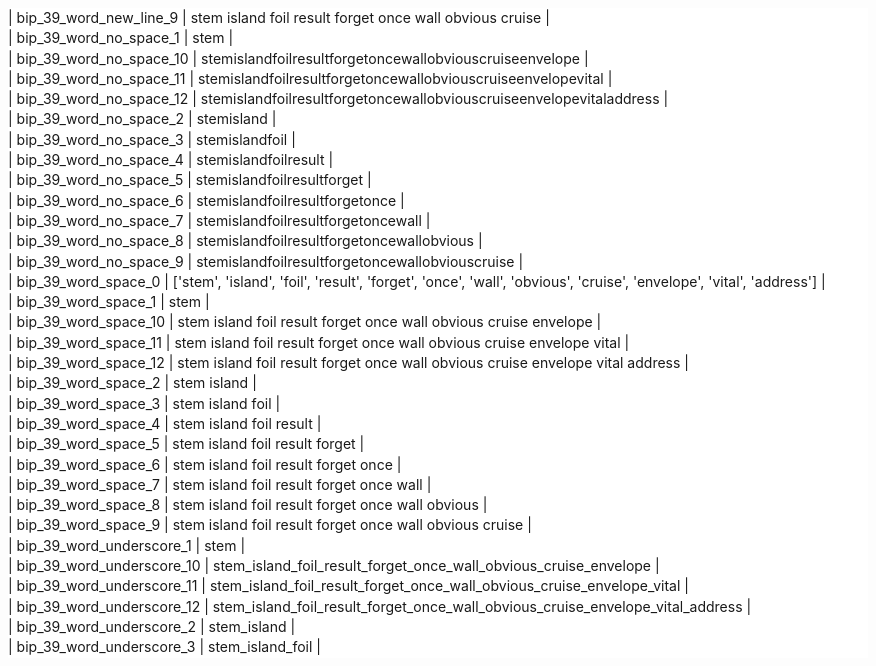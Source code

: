 | bip_39_word_new_line_9 | stem
island
foil
result
forget
once
wall
obvious
cruise |  
| bip_39_word_no_space_1 | stem |  
| bip_39_word_no_space_10 | stemislandfoilresultforgetoncewallobviouscruiseenvelope |  
| bip_39_word_no_space_11 | stemislandfoilresultforgetoncewallobviouscruiseenvelopevital |  
| bip_39_word_no_space_12 | stemislandfoilresultforgetoncewallobviouscruiseenvelopevitaladdress |  
| bip_39_word_no_space_2 | stemisland |  
| bip_39_word_no_space_3 | stemislandfoil |  
| bip_39_word_no_space_4 | stemislandfoilresult |  
| bip_39_word_no_space_5 | stemislandfoilresultforget |  
| bip_39_word_no_space_6 | stemislandfoilresultforgetonce |  
| bip_39_word_no_space_7 | stemislandfoilresultforgetoncewall |  
| bip_39_word_no_space_8 | stemislandfoilresultforgetoncewallobvious |  
| bip_39_word_no_space_9 | stemislandfoilresultforgetoncewallobviouscruise |  
| bip_39_word_space_0 | ['stem', 'island', 'foil', 'result', 'forget', 'once', 'wall', 'obvious', 'cruise', 'envelope', 'vital', 'address'] |  
| bip_39_word_space_1 | stem |  
| bip_39_word_space_10 | stem island foil result forget once wall obvious cruise envelope |  
| bip_39_word_space_11 | stem island foil result forget once wall obvious cruise envelope vital |  
| bip_39_word_space_12 | stem island foil result forget once wall obvious cruise envelope vital address |  
| bip_39_word_space_2 | stem island |  
| bip_39_word_space_3 | stem island foil |  
| bip_39_word_space_4 | stem island foil result |  
| bip_39_word_space_5 | stem island foil result forget |  
| bip_39_word_space_6 | stem island foil result forget once |  
| bip_39_word_space_7 | stem island foil result forget once wall |  
| bip_39_word_space_8 | stem island foil result forget once wall obvious |  
| bip_39_word_space_9 | stem island foil result forget once wall obvious cruise |  
| bip_39_word_underscore_1 | stem |  
| bip_39_word_underscore_10 | stem_island_foil_result_forget_once_wall_obvious_cruise_envelope |  
| bip_39_word_underscore_11 | stem_island_foil_result_forget_once_wall_obvious_cruise_envelope_vital |  
| bip_39_word_underscore_12 | stem_island_foil_result_forget_once_wall_obvious_cruise_envelope_vital_address |  
| bip_39_word_underscore_2 | stem_island |  
| bip_39_word_underscore_3 | stem_island_foil |  